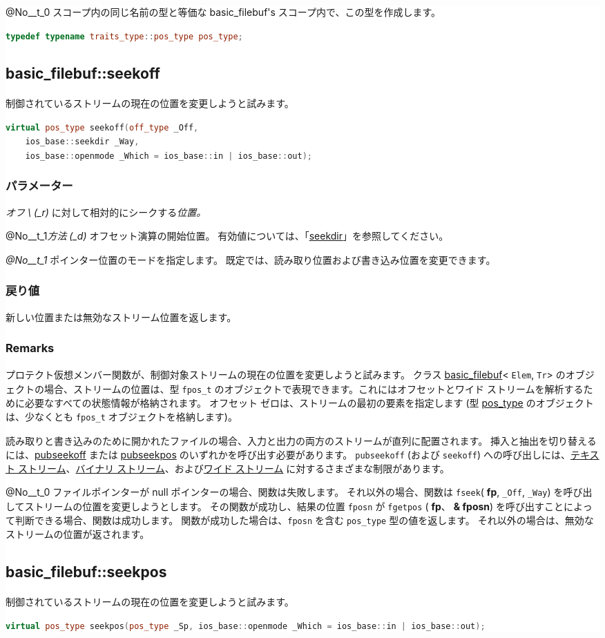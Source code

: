 @No__t_0 スコープ内の同じ名前の型と等価な basic_filebuf's スコープ内で、この型を作成します。

```cpp
typedef typename traits_type::pos_type pos_type;
```

## <a name="seekoff"></a>  basic_filebuf::seekoff

制御されているストリームの現在の位置を変更しようと試みます。

```cpp
virtual pos_type seekoff(off_type _Off,
    ios_base::seekdir _Way,
    ios_base::openmode _Which = ios_base::in | ios_base::out);
```

### <a name="parameters"></a>パラメーター

*オフ \ (_r)*
に対して相対的にシークする*位置。*

@No__t_1*方法 (_d)*
オフセット演算の開始位置。 有効値については、「[seekdir](../standard-library/ios-base-class.md#seekdir)」を参照してください。

*@No__t_1*
ポインター位置のモードを指定します。 既定では、読み取り位置および書き込み位置を変更できます。

### <a name="return-value"></a>戻り値

新しい位置または無効なストリーム位置を返します。

### <a name="remarks"></a>Remarks

プロテクト仮想メンバー関数が、制御対象ストリームの現在の位置を変更しようと試みます。 クラス [basic_filebuf](../standard-library/basic-filebuf-class.md)< `Elem`, `Tr`> のオブジェクトの場合、ストリームの位置は、型 `fpos_t` のオブジェクトで表現できます。これにはオフセットとワイド ストリームを解析するために必要なすべての状態情報が格納されます。 オフセット ゼロは、ストリームの最初の要素を指定します (型 [pos_type](../standard-library/basic-streambuf-class.md#pos_type) のオブジェクトは、少なくとも `fpos_t` オブジェクトを格納します)。

読み取りと書き込みのために開かれたファイルの場合、入力と出力の両方のストリームが直列に配置されます。 挿入と抽出を切り替えるには、[pubseekoff](../standard-library/basic-streambuf-class.md#pubseekoff) または [pubseekpos](../standard-library/basic-streambuf-class.md#pubseekpos) のいずれかを呼び出す必要があります。 `pubseekoff` (および `seekoff`) への呼び出しには、[テキスト ストリーム](../c-runtime-library/text-and-binary-streams.md)、[バイナリ ストリーム](../c-runtime-library/text-and-binary-streams.md)、および[ワイド ストリーム](../c-runtime-library/byte-and-wide-streams.md) に対するさまざまな制限があります。

@No__t_0 ファイルポインターが null ポインターの場合、関数は失敗します。 それ以外の場合、関数は `fseek`( **fp**, `_Off`, `_Way`) を呼び出してストリームの位置を変更しようとします。 その関数が成功し、結果の位置 `fposn` が `fgetpos` ( **fp**、 **& fposn**) を呼び出すことによって判断できる場合、関数は成功します。 関数が成功した場合は、`fposn` を含む `pos_type` 型の値を返します。 それ以外の場合は、無効なストリームの位置が返されます。

## <a name="seekpos"></a>  basic_filebuf::seekpos

制御されているストリームの現在の位置を変更しようと試みます。

```cpp
virtual pos_type seekpos(pos_type _Sp, ios_base::openmode _Which = ios_base::in | ios_base::out);
```
